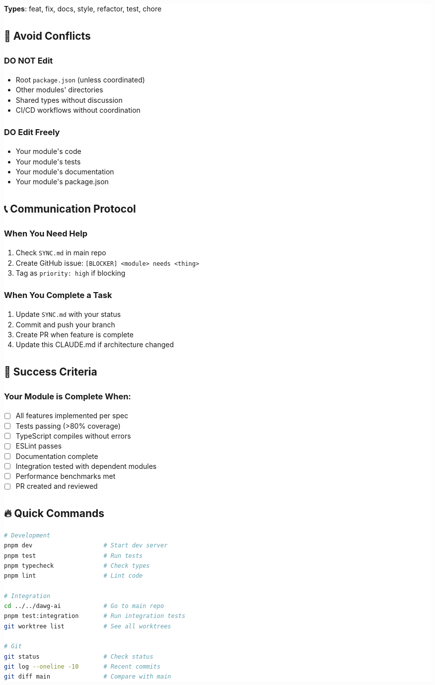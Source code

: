 **Types**: feat, fix, docs, style, refactor, test, chore

## 🚫 Avoid Conflicts

### DO NOT Edit
- Root `package.json` (unless coordinated)
- Other modules' directories
- Shared types without discussion
- CI/CD workflows without coordination

### DO Edit Freely
- Your module's code
- Your module's tests
- Your module's documentation
- Your module's package.json

## 📞 Communication Protocol

### When You Need Help
1. Check `SYNC.md` in main repo
2. Create GitHub issue: `[BLOCKER] <module> needs <thing>`
3. Tag as `priority: high` if blocking

### When You Complete a Task
1. Update `SYNC.md` with your status
2. Commit and push your branch
3. Create PR when feature is complete
4. Update this CLAUDE.md if architecture changed

## 🎯 Success Criteria

### Your Module is Complete When:
- [ ] All features implemented per spec
- [ ] Tests passing (>80% coverage)
- [ ] TypeScript compiles without errors
- [ ] ESLint passes
- [ ] Documentation complete
- [ ] Integration tested with dependent modules
- [ ] Performance benchmarks met
- [ ] PR created and reviewed

## 🔥 Quick Commands

```bash
# Development
pnpm dev                    # Start dev server
pnpm test                   # Run tests
pnpm typecheck              # Check types
pnpm lint                   # Lint code

# Integration
cd ../../dawg-ai            # Go to main repo
pnpm test:integration       # Run integration tests
git worktree list           # See all worktrees

# Git
git status                  # Check status
git log --oneline -10       # Recent commits
git diff main               # Compare with main
```

